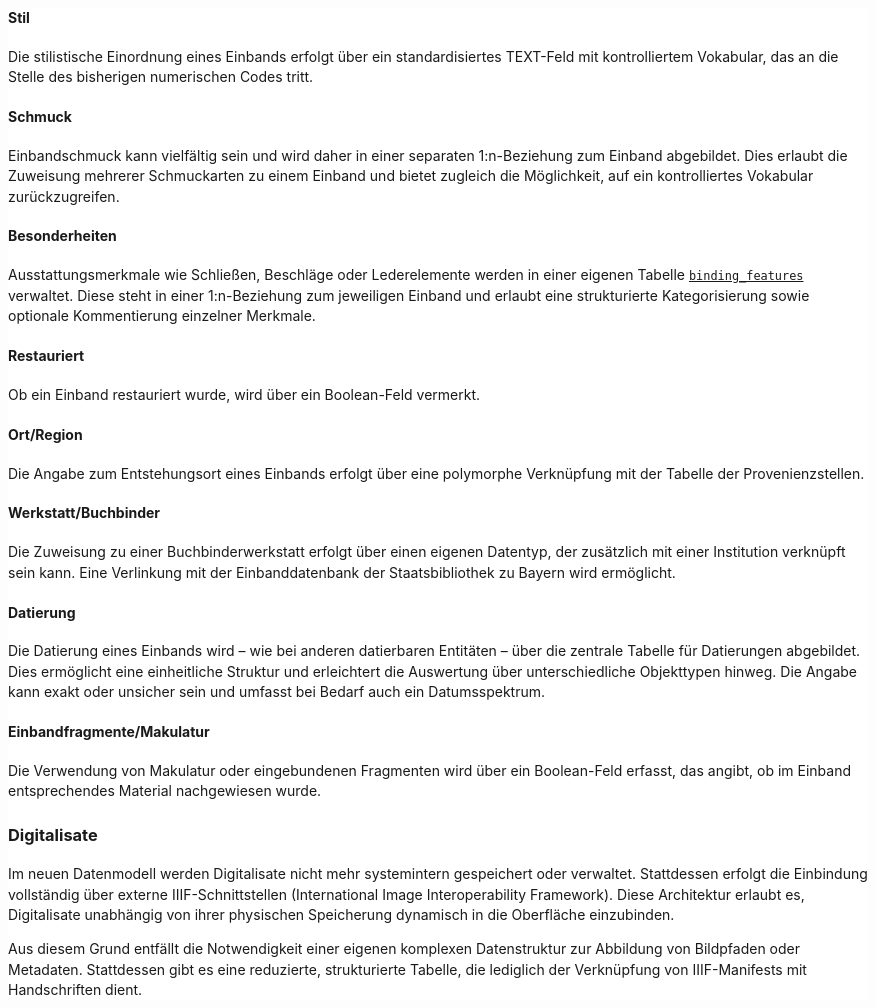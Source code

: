 #### Stil

Die stilistische Einordnung eines Einbands erfolgt über ein standardisiertes TEXT-Feld mit kontrolliertem Vokabular, das an die Stelle des bisherigen numerischen Codes tritt.

#### Schmuck

Einbandschmuck kann vielfältig sein und wird daher in einer separaten 1:n-Beziehung zum Einband abgebildet. Dies erlaubt die Zuweisung mehrerer Schmuckarten zu einem Einband und bietet zugleich die Möglichkeit, auf ein kontrolliertes Vokabular zurückzugreifen.

#### Besonderheiten

Ausstattungsmerkmale wie Schließen, Beschläge oder Lederelemente werden in einer eigenen Tabelle [`binding_features`](tabellen.md#binding_features) verwaltet. Diese steht in einer 1:n-Beziehung zum jeweiligen Einband und erlaubt eine strukturierte Kategorisierung sowie optionale Kommentierung einzelner Merkmale.

#### Restauriert

Ob ein Einband restauriert wurde, wird über ein Boolean-Feld vermerkt.

#### Ort/Region

Die Angabe zum Entstehungsort eines Einbands erfolgt über eine polymorphe Verknüpfung mit der Tabelle der Provenienzstellen.

#### Werkstatt/Buchbinder

Die Zuweisung zu einer Buchbinderwerkstatt erfolgt über einen eigenen Datentyp, der zusätzlich mit einer Institution verknüpft sein kann. Eine Verlinkung mit der Einbanddatenbank der Staatsbibliothek zu Bayern wird ermöglicht.

#### Datierung

Die Datierung eines Einbands wird – wie bei anderen datierbaren Entitäten – über die zentrale Tabelle für Datierungen abgebildet. Dies ermöglicht eine einheitliche Struktur und erleichtert die Auswertung über unterschiedliche Objekttypen hinweg. Die Angabe kann exakt oder unsicher sein und umfasst bei Bedarf auch ein Datumsspektrum.

#### Einbandfragmente/Makulatur

Die Verwendung von Makulatur oder eingebundenen Fragmenten wird über ein Boolean-Feld erfasst, das angibt, ob im Einband entsprechendes Material nachgewiesen wurde.

### Digitalisate

Im neuen Datenmodell werden Digitalisate nicht mehr systemintern gespeichert oder verwaltet. Stattdessen erfolgt die Einbindung vollständig über externe IIIF-Schnittstellen (International Image Interoperability Framework). Diese Architektur erlaubt es, Digitalisate unabhängig von ihrer physischen Speicherung dynamisch in die Oberfläche einzubinden.

Aus diesem Grund entfällt die Notwendigkeit einer eigenen komplexen Datenstruktur zur Abbildung von Bildpfaden oder Metadaten. Stattdessen gibt es eine reduzierte, strukturierte Tabelle, die lediglich der Verknüpfung von IIIF-Manifests mit Handschriften dient.
